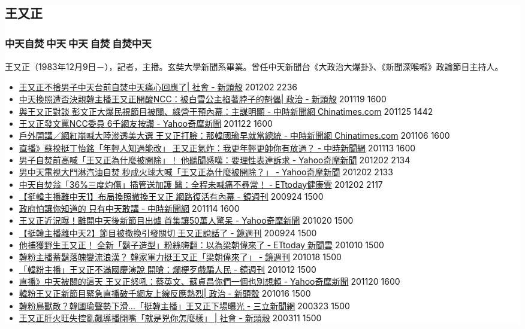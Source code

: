 ## 王又正

### 中天自焚 中天 中天 自焚 自焚中天

王又正（1983年12月9日－），記者，主播。玄奘大學新聞系畢業。曾任中天新聞台《大政治大爆卦》、《新聞深喉嚨》政論節目主持人。
- [王又正不捨男子中天台前自焚中天痛心回應了| 社會 - 新頭殼](https://newtalk.tw/news/view/2020-12-02/503093 "王又正不捨男子中天台前自焚中天痛心回應了| 社會 - 新頭殼") 201202 2236
- [中天換照遭否決親韓主播王又正開酸NCC：被白雪公主掐著脖子的魁儡| 政治 - 新頭殼](https://newtalk.tw/news/view/2020-11-19/496585 "中天換照遭否決親韓主播王又正開酸NCC：被白雪公主掐著脖子的魁儡| 政治 - 新頭殼") 201119 1600
- [與王又正對談 彭文正大爆民視節目被關、綠營干預內幕：主謀明顯 - 中時新聞網 Chinatimes.com](https://www.chinatimes.com/realtimenews/20201125003325-260407 "與王又正對談 彭文正大爆民視節目被關、綠營干預內幕：主謀明顯 - 中時新聞網 Chinatimes.com") 201125 1442
- [王又正發文罵NCC委員 6千網友按讚 - Yahoo奇摩新聞](https://tw.news.yahoo.com/%E7%8E%8B%E5%8F%88%E6%AD%A3%E7%99%BC%E6%96%87%E7%BD%B5ncc%E5%A7%94%E5%93%A1-6%E5%8D%83%E7%B6%B2%E5%8F%8B%E6%8C%89%E8%AE%9A-021831375.html "王又正發文罵NCC委員 6千網友按讚 - Yahoo奇摩新聞") 201122 1600
- [戶外開講／網紅崩喊大陸滲透美大選 王又正打臉：那韓國瑜早就當總統 - 中時新聞網 Chinatimes.com](https://www.chinatimes.com/realtimenews/20201106002925-260407 "戶外開講／網紅崩喊大陸滲透美大選 王又正打臉：那韓國瑜早就當總統 - 中時新聞網 Chinatimes.com") 201106 1600
- [直播》蘇揆挺丁怡銘「年輕人知過能改」 王又正氣炸：我更年輕更帥你有放過？ - 中時新聞網](https://www.chinatimes.com/realtimenews/20201113003593-260509 "直播》蘇揆挺丁怡銘「年輕人知過能改」 王又正氣炸：我更年輕更帥你有放過？ - 中時新聞網") 201113 1600
- [男子自焚前高喊「王又正為什麼被開除」！ 他聽聞感嘆：要理性表達訴求 - Yahoo奇摩新聞](https://tw.news.yahoo.com/%E7%94%B7%E5%AD%90%E8%87%AA%E7%84%9A%E5%89%8D%E9%AB%98%E5%96%8A-%E7%8E%8B%E5%8F%88%E6%AD%A3%E7%82%BA%E4%BB%80%E9%BA%BC%E8%A2%AB%E9%96%8B%E9%99%A4-%E4%BB%96%E8%81%BD%E8%81%9E%E6%84%9F%E5%98%86-%E8%A6%81%E7%90%86%E6%80%A7%E8%A1%A8%E9%81%94%E8%A8%B4%E6%B1%82-131524075.html "男子自焚前高喊「王又正為什麼被開除」！ 他聽聞感嘆：要理性表達訴求 - Yahoo奇摩新聞") 201202 2134
- [男中天電視大門淋汽油自焚 秒成火球大喊「王又正為什麼被開除？」 - Yahoo奇摩新聞](https://tw.news.yahoo.com/%E4%B8%8D%E6%BB%BF%E9%81%AD%E9%97%9C%E5%8F%B0-%E7%94%B7%E5%AD%90%E6%B7%8B%E6%B1%BD%E6%B2%B9-%E4%B8%AD%E5%A4%A9-%E5%A4%A7%E9%96%80%E8%87%AA%E7%84%9A-%E7%A7%92%E6%88%90%E7%81%AB%E7%90%83%E5%A4%A7%E5%96%8A-122316258.html "男中天電視大門淋汽油自焚 秒成火球大喊「王又正為什麼被開除？」 - Yahoo奇摩新聞") 201202 2133
- [中天自焚翁「36%三度灼傷」插管送加護 醫：全程未喊痛不尋常！ - ETtoday健康雲](https://health.ettoday.net/news/1867914 "中天自焚翁「36%三度灼傷」插管送加護 醫：全程未喊痛不尋常！ - ETtoday健康雲") 201202 2117
- [【挺韓主播離中天1】布局換照撤換王又正 網路復活有內幕 - 鏡週刊](https://www.mirrormedia.mg/story/20200924inv001/ "【挺韓主播離中天1】布局換照撤換王又正 網路復活有內幕 - 鏡週刊") 200924 1500
- [政府怕讓你知道的 只有中天敢講 - 中時新聞網](https://www.chinatimes.com/newspapers/20201114000401-260118 "政府怕讓你知道的 只有中天敢講 - 中時新聞網") 201114 1600
- [王又正近況曝！離開中天後新節目出爐 首集讓50萬人驚呆 - Yahoo奇摩新聞](https://tw.news.yahoo.com/%E7%8E%8B%E5%8F%88%E6%AD%A3%E8%BF%91%E6%B3%81%E6%9B%9D-%E9%9B%A2%E9%96%8B%E4%B8%AD%E5%A4%A9%E5%BE%8C%E6%96%B0%E7%AF%80%E7%9B%AE%E5%87%BA%E7%88%90-%E9%A6%96%E9%9B%86%E8%AE%9350%E8%90%AC%E4%BA%BA%E9%A9%9A%E5%91%86-223624099.html "王又正近況曝！離開中天後新節目出爐 首集讓50萬人驚呆 - Yahoo奇摩新聞") 201020 1500
- [【挺韓主播離中天2】節目被撤換引發關切 王又正說話了 - 鏡週刊](https://www.mirrormedia.mg/story/20200924inv002/ "【挺韓主播離中天2】節目被撤換引發關切 王又正說話了 - 鏡週刊") 200924 1500
- [他捕獲野生王又正！ 全新「鬍子造型」粉絲嗨翻：以為梁朝偉來了 - ETtoday 新聞雲](https://www.ettoday.net/news/20201010/1828242.htm "他捕獲野生王又正！ 全新「鬍子造型」粉絲嗨翻：以為梁朝偉來了 - ETtoday 新聞雲") 201010 1500
- [韓粉主播蓄鬍落魄變流浪漢？ 韓家軍力挺王又正「梁朝偉來了」 - 鏡週刊](https://www.mirrormedia.mg/story/20201018ent008/ "韓粉主播蓄鬍落魄變流浪漢？ 韓家軍力挺王又正「梁朝偉來了」 - 鏡週刊") 201018 1500
- [「韓粉主播」王又正不滿國慶演說 開嗆：爛梗歹戲騙人民 - 鏡週刊](https://www.mirrormedia.mg/story/20201012edi022/ "「韓粉主播」王又正不滿國慶演說 開嗆：爛梗歹戲騙人民 - 鏡週刊") 201012 1500
- [直播》中天被關的這天 王又正怒吼：蔡英文、蘇貞昌你們一個也別想賴 - Yahoo奇摩新聞](https://tw.news.yahoo.com/%E7%9B%B4%E6%92%AD-%E4%B8%AD%E5%A4%A9%E8%A2%AB%E9%97%9C%E7%9A%84%E9%80%99%E5%A4%A9-%E7%8E%8B%E5%8F%88%E6%AD%A3%E6%80%92%E5%90%BC-%E8%94%A1%E8%8B%B1%E6%96%87-%E8%98%87%E8%B2%9E%E6%98%8C%E4%BD%A0%E5%80%91-064543333.html "直播》中天被關的這天 王又正怒吼：蔡英文、蘇貞昌你們一個也別想賴 - Yahoo奇摩新聞") 201120 1600
- [韓粉王又正新節目緊急直播破千網友上線反應熱烈| 政治 - 新頭殼](https://newtalk.tw/news/view/2020-10-16/480454 "韓粉王又正新節目緊急直播破千網友上線反應熱烈| 政治 - 新頭殼") 201016 1500
- [韓粉鳥獸散？韓國瑜聲勢下滑…「挺韓主播」王又正下場曝光 - 三立新聞網](https://star.setn.com/news/712403 "韓粉鳥獸散？韓國瑜聲勢下滑…「挺韓主播」王又正下場曝光 - 三立新聞網") 200323 1500
- [王又正肝火旺失控亂飆導播閉嘴「就是兇你怎麼樣」 | 社會 - 新頭殼](https://newtalk.tw/news/view/2020-03-11/375295 "王又正肝火旺失控亂飆導播閉嘴「就是兇你怎麼樣」 | 社會 - 新頭殼") 200311 1500
